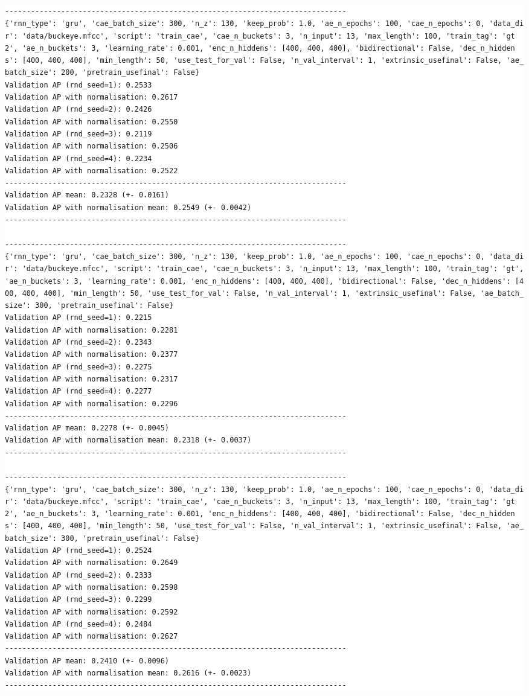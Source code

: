     -------------------------------------------------------------------------------
    {'rnn_type': 'gru', 'cae_batch_size': 300, 'n_z': 130, 'keep_prob': 1.0, 'ae_n_epochs': 100, 'cae_n_epochs': 0, 'data_dir': 'data/buckeye.mfcc', 'script': 'train_cae', 'cae_n_buckets': 3, 'n_input': 13, 'max_length': 100, 'train_tag': 'gt2', 'ae_n_buckets': 3, 'learning_rate': 0.001, 'enc_n_hiddens': [400, 400, 400], 'bidirectional': False, 'dec_n_hiddens': [400, 400, 400], 'min_length': 50, 'use_test_for_val': False, 'n_val_interval': 1, 'extrinsic_usefinal': False, 'ae_batch_size': 200, 'pretrain_usefinal': False}
    Validation AP (rnd_seed=1): 0.2533
    Validation AP with normalisation: 0.2617
    Validation AP (rnd_seed=2): 0.2426
    Validation AP with normalisation: 0.2550
    Validation AP (rnd_seed=3): 0.2119
    Validation AP with normalisation: 0.2506
    Validation AP (rnd_seed=4): 0.2234
    Validation AP with normalisation: 0.2522
    -------------------------------------------------------------------------------
    Validation AP mean: 0.2328 (+- 0.0161)
    Validation AP with normalisation mean: 0.2549 (+- 0.0042)
    -------------------------------------------------------------------------------

    -------------------------------------------------------------------------------
    {'rnn_type': 'gru', 'cae_batch_size': 300, 'n_z': 130, 'keep_prob': 1.0, 'ae_n_epochs': 100, 'cae_n_epochs': 0, 'data_dir': 'data/buckeye.mfcc', 'script': 'train_cae', 'cae_n_buckets': 3, 'n_input': 13, 'max_length': 100, 'train_tag': 'gt', 'ae_n_buckets': 3, 'learning_rate': 0.001, 'enc_n_hiddens': [400, 400, 400], 'bidirectional': False, 'dec_n_hiddens': [400, 400, 400], 'min_length': 50, 'use_test_for_val': False, 'n_val_interval': 1, 'extrinsic_usefinal': False, 'ae_batch_size': 300, 'pretrain_usefinal': False}
    Validation AP (rnd_seed=1): 0.2215
    Validation AP with normalisation: 0.2281
    Validation AP (rnd_seed=2): 0.2343
    Validation AP with normalisation: 0.2377
    Validation AP (rnd_seed=3): 0.2275
    Validation AP with normalisation: 0.2317
    Validation AP (rnd_seed=4): 0.2277
    Validation AP with normalisation: 0.2296
    -------------------------------------------------------------------------------
    Validation AP mean: 0.2278 (+- 0.0045)
    Validation AP with normalisation mean: 0.2318 (+- 0.0037)
    -------------------------------------------------------------------------------

    -------------------------------------------------------------------------------
    {'rnn_type': 'gru', 'cae_batch_size': 300, 'n_z': 130, 'keep_prob': 1.0, 'ae_n_epochs': 100, 'cae_n_epochs': 0, 'data_dir': 'data/buckeye.mfcc', 'script': 'train_cae', 'cae_n_buckets': 3, 'n_input': 13, 'max_length': 100, 'train_tag': 'gt2', 'ae_n_buckets': 3, 'learning_rate': 0.001, 'enc_n_hiddens': [400, 400, 400], 'bidirectional': False, 'dec_n_hiddens': [400, 400, 400], 'min_length': 50, 'use_test_for_val': False, 'n_val_interval': 1, 'extrinsic_usefinal': False, 'ae_batch_size': 300, 'pretrain_usefinal': False}
    Validation AP (rnd_seed=1): 0.2524
    Validation AP with normalisation: 0.2649
    Validation AP (rnd_seed=2): 0.2333
    Validation AP with normalisation: 0.2598
    Validation AP (rnd_seed=3): 0.2299
    Validation AP with normalisation: 0.2592
    Validation AP (rnd_seed=4): 0.2484
    Validation AP with normalisation: 0.2627
    -------------------------------------------------------------------------------
    Validation AP mean: 0.2410 (+- 0.0096)
    Validation AP with normalisation mean: 0.2616 (+- 0.0023)
    -------------------------------------------------------------------------------
